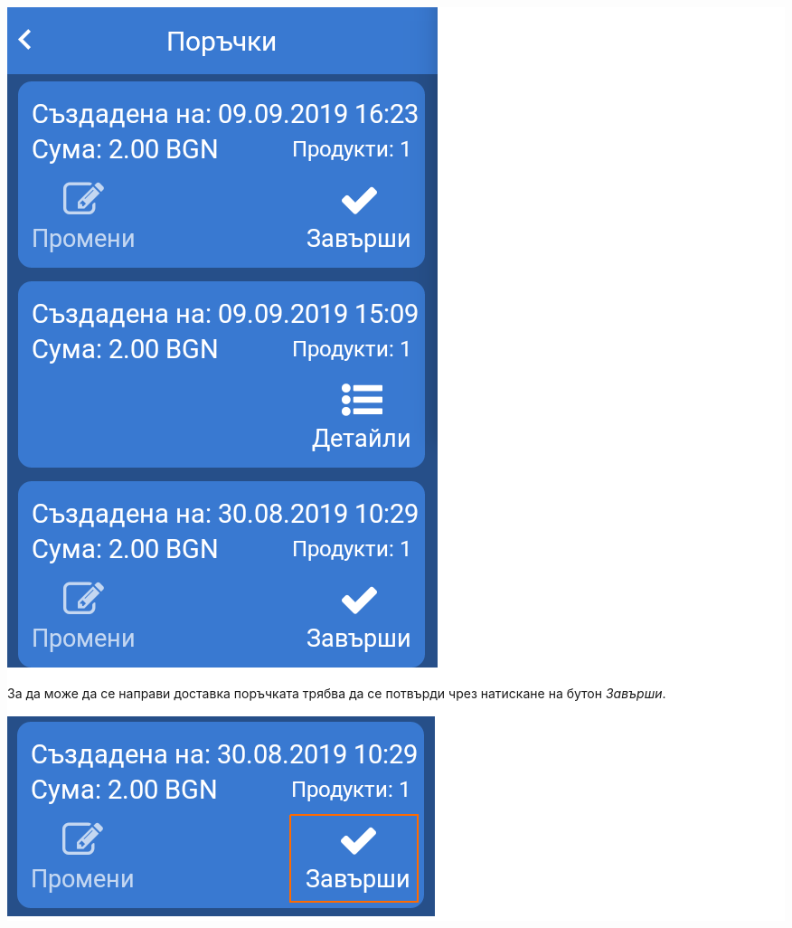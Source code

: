 ![Sales](./sales-order-list.bg.png "Списък с поръчки")

За да може да се направи доставка поръчката трябва да се потвърди чрез натискане на бутон *Завърши*.

![Sales](./sales-order-list-finalize.bg.png "Завършване на поръчка")
